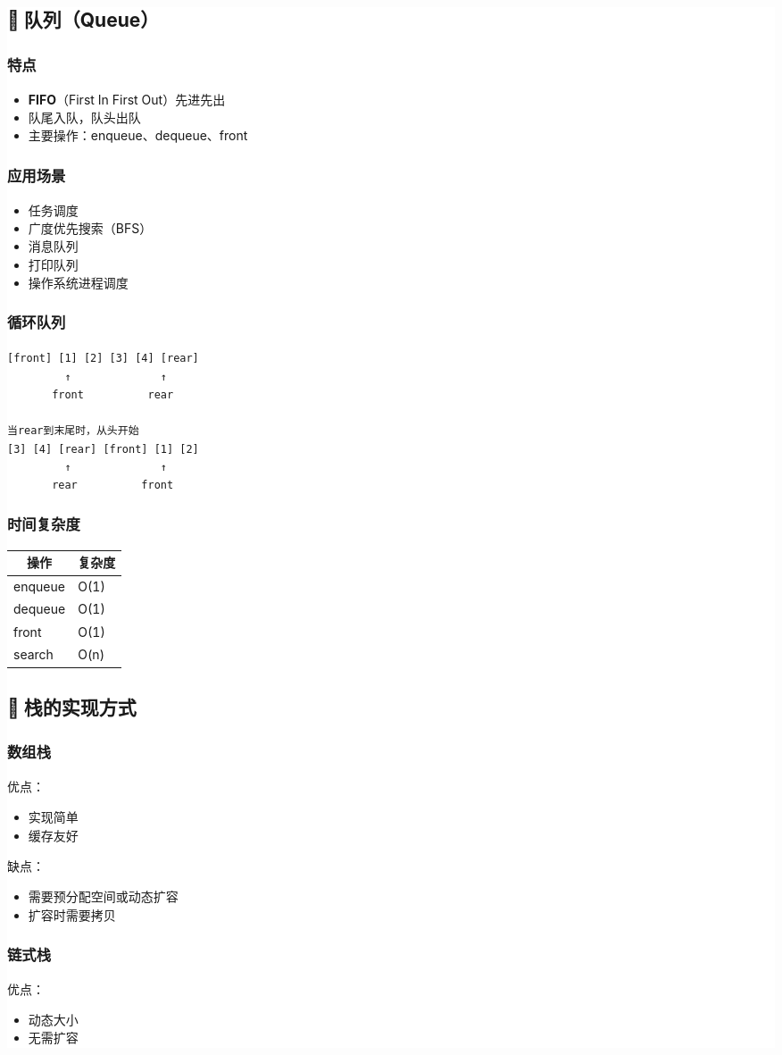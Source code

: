 ## 🎯 队列（Queue）

### 特点
- **FIFO**（First In First Out）先进先出
- 队尾入队，队头出队
- 主要操作：enqueue、dequeue、front

### 应用场景
- 任务调度
- 广度优先搜索（BFS）
- 消息队列
- 打印队列
- 操作系统进程调度

### 循环队列
```
[front] [1] [2] [3] [4] [rear]
         ↑              ↑
       front          rear

当rear到末尾时，从头开始
[3] [4] [rear] [front] [1] [2]
         ↑              ↑
       rear          front
```

### 时间复杂度
| 操作 | 复杂度 |
|------|--------|
| enqueue | O(1) |
| dequeue | O(1) |
| front | O(1) |
| search | O(n) |

## 🔧 栈的实现方式

### 数组栈
优点：
- 实现简单
- 缓存友好

缺点：
- 需要预分配空间或动态扩容
- 扩容时需要拷贝

### 链式栈
优点：
- 动态大小
- 无需扩容
